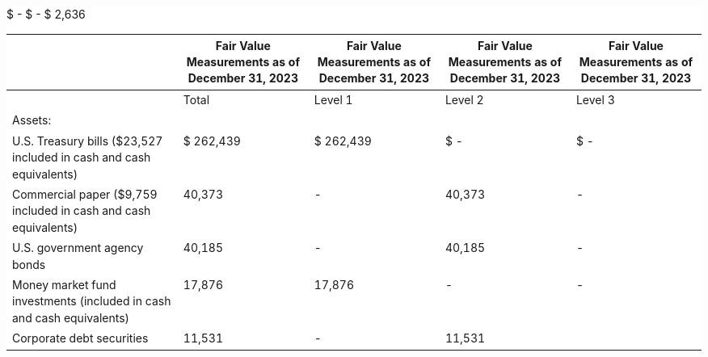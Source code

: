 <td>$ -</td>
<td>$ -</td>
<td>$ 2,636</td>
</tr>
</tbody>
</table>
<table>
<thead>
<tr>
<th></th>
<th>Fair Value Measurements as of December 31, 2023</th>
<th>Fair Value Measurements as of December 31, 2023</th>
<th>Fair Value Measurements as of December 31, 2023</th>
<th>Fair Value Measurements as of December 31, 2023</th>
</tr>
</thead>
<tbody>
<tr>
<td></td>
<td>Total</td>
<td>Level 1</td>
<td>Level 2</td>
<td>Level 3</td>
</tr>
<tr>
<td>Assets:</td>
<td></td>
<td></td>
<td></td>
<td></td>
</tr>
<tr>
<td>U.S. Treasury bills ($23,527 included in cash and cash equivalents)</td>
<td>$ 262,439</td>
<td>$ 262,439</td>
<td>$ -</td>
<td>$ -</td>
</tr>
<tr>
<td>Commercial paper ($9,759 included in cash and cash equivalents)</td>
<td>40,373</td>
<td>-</td>
<td>40,373</td>
<td>-</td>
</tr>
<tr>
<td>U.S. government agency bonds</td>
<td>40,185</td>
<td>-</td>
<td>40,185</td>
<td>-</td>
</tr>
<tr>
<td>Money market fund investments (included in cash and cash equivalents)</td>
<td>17,876</td>
<td>17,876</td>
<td>-</td>
<td>-</td>
</tr>
<tr>
<td>Corporate debt securities</td>
<td>11,531</td>
<td>-</td>
<td>11,531</td>
